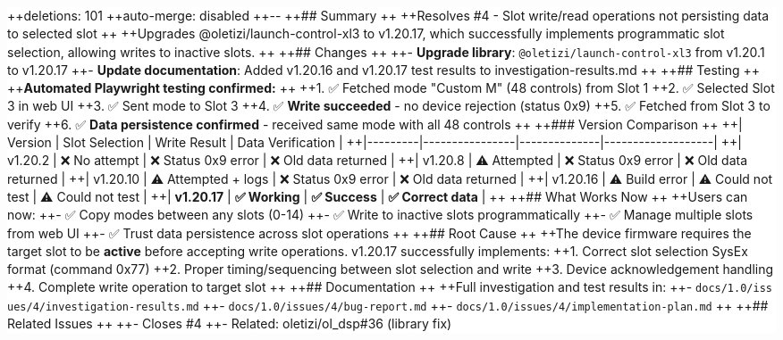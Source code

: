 ++deletions:	101
++auto-merge:	disabled
++--
++## Summary
++
++Resolves #4 - Slot write/read operations not persisting data to selected slot
++
++Upgrades @oletizi/launch-control-xl3 to v1.20.17, which successfully implements programmatic slot selection, allowing writes to inactive slots.
++
++## Changes
++
++- **Upgrade library**: `@oletizi/launch-control-xl3` from v1.20.1 to v1.20.17
++- **Update documentation**: Added v1.20.16 and v1.20.17 test results to investigation-results.md
++
++## Testing
++
++**Automated Playwright testing confirmed:**
++
++1. ✅ Fetched mode "Custom M" (48 controls) from Slot 1
++2. ✅ Selected Slot 3 in web UI
++3. ✅ Sent mode to Slot 3
++4. ✅ **Write succeeded** - no device rejection (status 0x9)
++5. ✅ Fetched from Slot 3 to verify
++6. ✅ **Data persistence confirmed** - received same mode with all 48 controls
++
++### Version Comparison
++
++| Version | Slot Selection | Write Result | Data Verification |
++|---------|----------------|--------------|-------------------|
++| v1.20.2 | ❌ No attempt | ❌ Status 0x9 error | ❌ Old data returned |
++| v1.20.8 | ⚠️ Attempted | ❌ Status 0x9 error | ❌ Old data returned |
++| v1.20.10 | ⚠️ Attempted + logs | ❌ Status 0x9 error | ❌ Old data returned |
++| v1.20.16 | ⚠️ Build error | ⚠️ Could not test | ⚠️ Could not test |
++| **v1.20.17** | **✅ Working** | **✅ Success** | **✅ Correct data** |
++
++## What Works Now
++
++Users can now:
++- ✅ Copy modes between any slots (0-14)
++- ✅ Write to inactive slots programmatically
++- ✅ Manage multiple slots from web UI
++- ✅ Trust data persistence across slot operations
++
++## Root Cause
++
++The device firmware requires the target slot to be **active** before accepting write operations. v1.20.17 successfully implements:
++1. Correct slot selection SysEx format (command 0x77)
++2. Proper timing/sequencing between slot selection and write
++3. Device acknowledgement handling
++4. Complete write operation to target slot
++
++## Documentation
++
++Full investigation and test results in:
++- `docs/1.0/issues/4/investigation-results.md`
++- `docs/1.0/issues/4/bug-report.md`
++- `docs/1.0/issues/4/implementation-plan.md`
++
++## Related Issues
++
++- Closes #4
++- Related: oletizi/ol_dsp#36 (library fix)